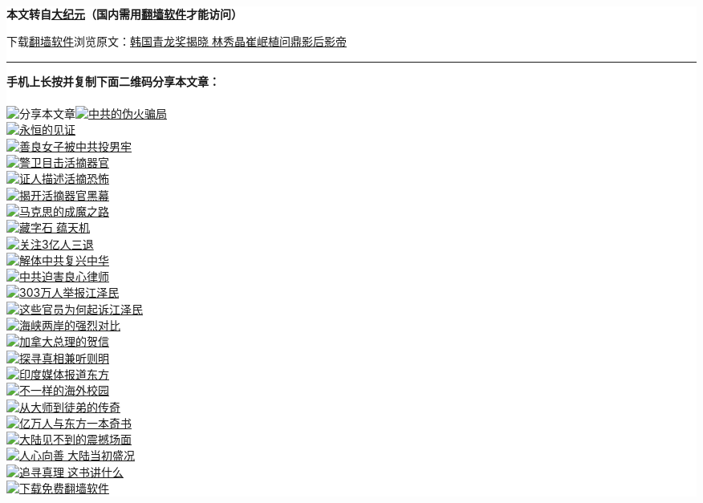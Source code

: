 <strong>本文转自<a href="https://www.epochtimes.com">大纪元</a>（国内需用<a href="https://github.com/bannedbook/fanqiang/wiki">翻墙软件</a>才能访问）</strong><p>下载<a href="https://github.com/bannedbook/fanqiang/wiki">翻墙软件</a>浏览原文：<a href="https://www.epochtimes.com/gb/12/12/1/n3742677.htm">韩国青龙奖揭晓 林秀晶崔岷植问鼎影后影帝</a></p><hr>

<strong>手机上长按并复制下面二维码分享本文章：</strong><br><br><img src="http://d1p1.ip.zn2.us/v.php?action=qrcode&url=/gb/12/12/1/n3742677.md%231" title="分享本文章"></td><td VALIGN=TOP><a href="/gb/16/1/21/n4622075.md?dfh#1" target="_blank"><img src="https://raw.githubusercontent.com/dindav3580/djy/master/gb/300/wei-f1.jpg" title="中共的伪火骗局"  alt="中共的伪火骗局"></a><br><a href="https://github.com/dindav3580/www/blob/master/README.md?dfh#9" target="_blank"><img src="https://raw.githubusercontent.com/dindav3580/djy/master/gb/300/yong-h.jpg" title="永恒的见证"  alt="永恒的见证"></a><br><a href="/gb/13/9/29/n3974789.md?dfh#1" target="_blank"><img src="https://raw.githubusercontent.com/dindav3580/djy/master/gb/300/shang-lnz.jpg" title="善良女子被中共投男牢"  alt="善良女子被中共投男牢"></a><br><a href="/gb/16/3/16/n4663449.md?dfh#1" target="_blank"><img src="https://raw.githubusercontent.com/dindav3580/djy/master/gb/300/huo-z3.jpg" title="警卫目击活摘器官"  alt="警卫目击活摘器官"></a><br><a href="/gb/16/8/7/n8177641.md?dfh#1" target="_blank"><img src="https://raw.githubusercontent.com/dindav3580/djy/master/gb/300/huo-z4.jpg" title="证人描述活摘恐怖"  alt="证人描述活摘恐怖"></a><br><a href="/gb/10/4/19/n2881569.md?dfh#1" target="_blank"><img src="https://raw.githubusercontent.com/dindav3580/djy/master/gb/300/huo-z1.jpg" title="揭开活摘器官黑幕"  alt="揭开活摘器官黑幕"></a><br><a href="/gb/10/11/7/n3077476.md?dfh#1" target="_blank"><img src="https://raw.githubusercontent.com/dindav3580/djy/master/gb/300/ma-ks.jpg" title="马克思的成魔之路"  alt="马克思的成魔之路"></a><br><a href="/gb/14/6/9/n4173977.md?dfh#1" target="_blank"><img src="https://raw.githubusercontent.com/dindav3580/djy/master/gb/300/chang-zs.jpg" title="藏字石 蕴天机"  alt="藏字石 蕴天机"></a><br><a href="/gb/18/5/10/n10381511.md?dfh#1" target="_blank"><img src="https://raw.githubusercontent.com/dindav3580/djy/master/gb/300/st1.jpg" title="关注3亿人三退"  alt="关注3亿人三退"></a><br><a href="/gb/18/3/21/n10237682.md?dfh#1" target="_blank"><img src="https://raw.githubusercontent.com/dindav3580/djy/master/gb/300/jie-t.jpg" title="解体中共复兴中华"  alt="解体中共复兴中华"></a><br><a href="/gb/9/2/9/n2422991.md?dfh#1" target="_blank"><img src="https://raw.githubusercontent.com/dindav3580/djy/master/gb/300/gao-zs.jpg" title="中共迫害良心律师"  alt="中共迫害良心律师"></a><br><a href="/gb/18/12/9/n10900044.md?dfh#1" target="_blank"><img src="https://raw.githubusercontent.com/dindav3580/djy/master/gb/300/sj1.jpg" title="303万人举报江泽民"  alt="303万人举报江泽民"></a><br><a href="/gb/18/8/28/n10672014.md?dfh#1" target="_blank"><img src="https://raw.githubusercontent.com/dindav3580/djy/master/gb/300/sj2.jpg" title="这些官员为何起诉江泽民"  alt="这些官员为何起诉江泽民"></a><br><a href="/gb/8/12/18/n2367165.md?dfh#1" target="_blank"><img src="https://raw.githubusercontent.com/dindav3580/djy/master/gb/300/liangan.jpg" title="海峡两岸的强烈对比"  alt="海峡两岸的强烈对比"></a><br><a href="/gb/15/12/10/n4593139.md?dfh#1" target="_blank"><img src="https://raw.githubusercontent.com/dindav3580/djy/master/gb/300/jia-ndzl.jpg" title="加拿大总理的贺信"  alt="加拿大总理的贺信"></a><br><a href="/gb/11/6/17/n3289382.md?dfh#1" target="_blank"><img src="https://raw.githubusercontent.com/dindav3580/djy/master/gb/300/xiao-wd.jpg" title="探寻真相兼听则明"  alt="探寻真相兼听则明"></a><br><a href="/gb/18/10/27/n10812623.md?dfh#1" target="_blank"><img src="https://raw.githubusercontent.com/dindav3580/djy/master/gb/300/yindu.jpg" title="印度媒体报道东方"  alt="印度媒体报道东方"></a><br><a href="/gb/18/6/9/n10469652.md?dfh#1" target="_blank"><img src="https://raw.githubusercontent.com/dindav3580/djy/master/gb/300/xie-j.jpg" title="不一样的海外校园"  alt="不一样的海外校园"></a><br><a href="/gb/7/4/5/n1669415.md?dfh#1" target="_blank"><img src="https://raw.githubusercontent.com/dindav3580/djy/master/gb/300/li-up.jpg" title="从大师到徒弟的传奇"  alt="从大师到徒弟的传奇"></a><br><a href="/gb/17/5/26/n9191512.md?dfh#1" target="_blank"><img src="https://raw.githubusercontent.com/dindav3580/djy/master/gb/300/zfl2.jpg" title="亿万人与东方一本奇书"  alt="亿万人与东方一本奇书"></a><br><a href="/gb/13/11/27/n4020290.md?dfh#1" target="_blank"><img src="https://raw.githubusercontent.com/dindav3580/djy/master/gb/300/zhen-h.jpg" title="大陆见不到的震撼场面"  alt="大陆见不到的震撼场面"></a><br><a href="/gb/15/7/17/n4482910.md?dfh#1" target="_blank"><img src="https://raw.githubusercontent.com/dindav3580/djy/master/gb/300/dalu-sk.jpg" title="人心向善 大陆当初盛况"  alt="人心向善 大陆当初盛况"></a><br><a href="/gb/19/1/5/n10955468.md?dfh#1" target="_blank"><img src="https://raw.githubusercontent.com/dindav3580/djy/master/gb/300/zfl1.jpg" title="追寻真理 这书讲什么"  alt="追寻真理 这书讲什么"></a><br><a href="https://github.com/bannedbook/fanqiang/wiki" target="_blank"><img src="https://raw.githubusercontent.com/dindav3580/djy/master/gb/300/fq1.jpg" title="下载免费翻墙软件"  alt="下载免费翻墙软件"></a><br></td></tr></table>